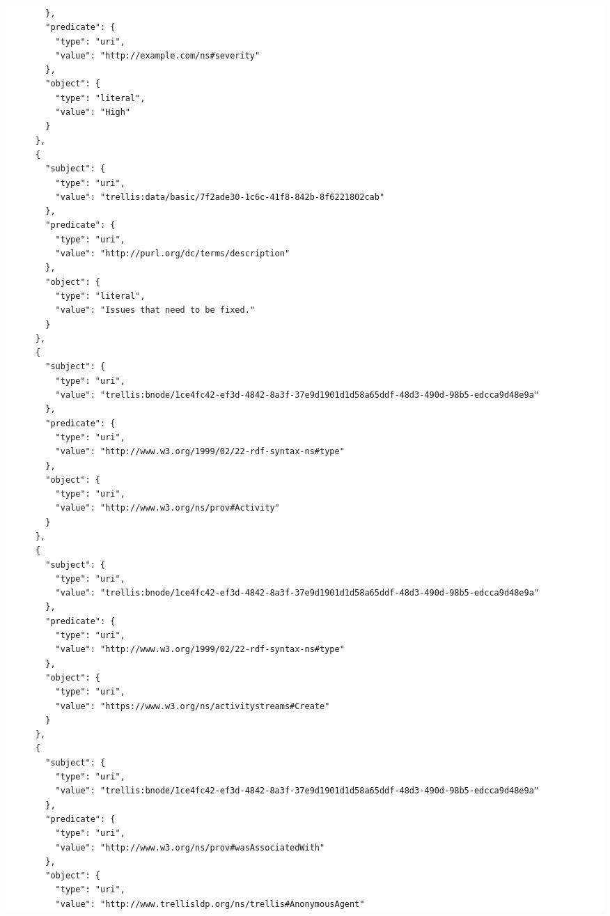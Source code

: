             },
            "predicate": {
              "type": "uri",
              "value": "http://example.com/ns#severity"
            },
            "object": {
              "type": "literal",
              "value": "High"
            }
          },
          {
            "subject": {
              "type": "uri",
              "value": "trellis:data/basic/7f2ade30-1c6c-41f8-842b-8f6221802cab"
            },
            "predicate": {
              "type": "uri",
              "value": "http://purl.org/dc/terms/description"
            },
            "object": {
              "type": "literal",
              "value": "Issues that need to be fixed."
            }
          },
          {
            "subject": {
              "type": "uri",
              "value": "trellis:bnode/1ce4fc42-ef3d-4842-8a3f-37e9d1901d1d58a65ddf-48d3-490d-98b5-edcca9d48e9a"
            },
            "predicate": {
              "type": "uri",
              "value": "http://www.w3.org/1999/02/22-rdf-syntax-ns#type"
            },
            "object": {
              "type": "uri",
              "value": "http://www.w3.org/ns/prov#Activity"
            }
          },
          {
            "subject": {
              "type": "uri",
              "value": "trellis:bnode/1ce4fc42-ef3d-4842-8a3f-37e9d1901d1d58a65ddf-48d3-490d-98b5-edcca9d48e9a"
            },
            "predicate": {
              "type": "uri",
              "value": "http://www.w3.org/1999/02/22-rdf-syntax-ns#type"
            },
            "object": {
              "type": "uri",
              "value": "https://www.w3.org/ns/activitystreams#Create"
            }
          },
          {
            "subject": {
              "type": "uri",
              "value": "trellis:bnode/1ce4fc42-ef3d-4842-8a3f-37e9d1901d1d58a65ddf-48d3-490d-98b5-edcca9d48e9a"
            },
            "predicate": {
              "type": "uri",
              "value": "http://www.w3.org/ns/prov#wasAssociatedWith"
            },
            "object": {
              "type": "uri",
              "value": "http://www.trellisldp.org/ns/trellis#AnonymousAgent"